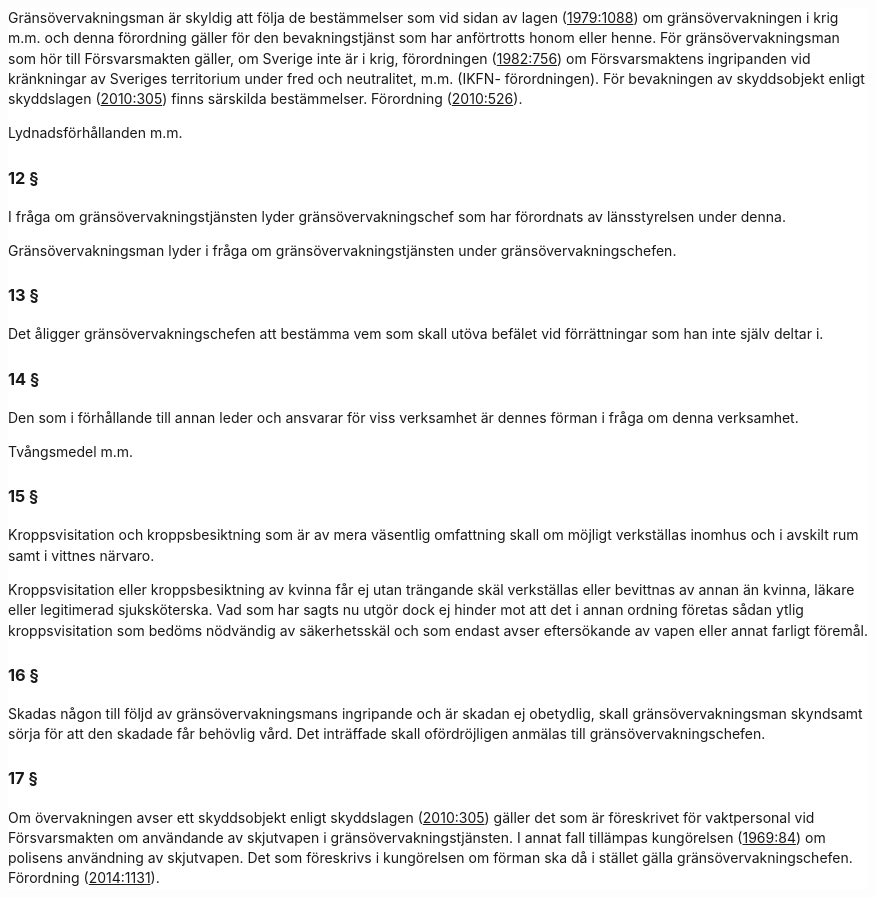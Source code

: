 Gränsövervakningsman är skyldig att följa de bestämmelser som vid sidan av lagen ([1979:1088](https://selex.se/eli/sfs/1979/1088)) om gränsövervakningen i krig m.m. och denna förordning gäller för den bevakningstjänst som har anförtrotts honom eller henne. För gränsövervakningsman som hör till Försvarsmakten gäller, om Sverige inte är i krig, förordningen ([1982:756](https://selex.se/eli/sfs/1982/756)) om Försvarsmaktens ingripanden vid kränkningar av Sveriges territorium under fred och neutralitet, m.m. (IKFN- förordningen). För bevakningen av skyddsobjekt enligt skyddslagen ([2010:305](https://selex.se/eli/sfs/2010/305)) finns särskilda bestämmelser. Förordning ([2010:526](https://selex.se/eli/sfs/2010/526)).

Lydnadsförhållanden m.m.

### 12 §

I fråga om gränsövervakningstjänsten lyder gränsövervakningschef som har förordnats av länsstyrelsen under denna.

Gränsövervakningsman lyder i fråga om gränsövervakningstjänsten under gränsövervakningschefen.

### 13 §

Det åligger gränsövervakningschefen att bestämma vem som skall utöva befälet vid förrättningar som han inte själv deltar i.

### 14 §

Den som i förhållande till annan leder och ansvarar för viss verksamhet är dennes förman i fråga om denna verksamhet.

Tvångsmedel m.m.

### 15 §

Kroppsvisitation och kroppsbesiktning som är av mera väsentlig omfattning skall om möjligt verkställas inomhus och i avskilt rum samt i vittnes närvaro.

Kroppsvisitation eller kroppsbesiktning av kvinna får ej utan trängande skäl verkställas eller bevittnas av annan än kvinna, läkare eller legitimerad sjuksköterska. Vad som har sagts nu utgör dock ej hinder mot att det i annan ordning företas sådan ytlig kroppsvisitation som bedöms nödvändig av säkerhetsskäl och som endast avser eftersökande av vapen eller annat farligt föremål.

### 16 §

Skadas någon till följd av gränsövervakningsmans ingripande och är skadan ej obetydlig, skall gränsövervakningsman skyndsamt sörja för att den skadade får behövlig vård. Det inträffade skall ofördröjligen anmälas till gränsövervakningschefen.

### 17 §

Om övervakningen avser ett skyddsobjekt enligt skyddslagen ([2010:305](https://selex.se/eli/sfs/2010/305)) gäller det som är föreskrivet för vaktpersonal vid Försvarsmakten om användande av skjutvapen i gränsövervakningstjänsten. I annat fall tillämpas kungörelsen ([1969:84](https://selex.se/eli/sfs/1969/84)) om polisens användning av skjutvapen. Det som föreskrivs i kungörelsen om förman ska då i stället gälla gränsövervakningschefen. Förordning ([2014:1131](https://selex.se/eli/sfs/2014/1131)).
